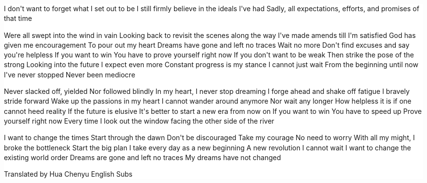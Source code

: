 I don't want to forget what I set out to be
I still firmly believe in the ideals I've had
Sadly, all expectations,
efforts, and promises of that time

Were all swept into the wind in vain
Looking back to revisit the scenes along the way
I've made amends till I'm satisfied
God has given me encouragement
To pour out my heart
Dreams have gone and left no traces
Wait no more
Don't find excuses and say you're helpless
If you want to win
You have to prove yourself right now
If you don't want to be weak
Then strike the pose of the strong
Looking into the future
I expect even more
Constant progress is my stance
I cannot just wait
From the beginning until now
I've never stopped
Never been mediocre

Never slacked off, yielded
Nor followed blindly
In my heart, I never stop dreaming
I forge ahead and shake off fatigue
I bravely stride forward
Wake up the passions in my heart
I cannot wander around anymore
Nor wait any longer
How helpless it is if one cannot heed reality
If the future is elusive
It's better to start a new era from now on
If you want to win
You have to speed up
Prove yourself right now
Every time I look out the window facing the other side of the river

I want to change the times
Start through the dawn
Don't be discouraged
Take my courage
No need to worry
With all my might, I broke the bottleneck
Start the big plan
I take every day as a new beginning
A new revolution
I cannot wait
I want to change the existing world order
Dreams are gone and left no traces
My dreams have not changed

Translated by Hua Chenyu English Subs
</div>